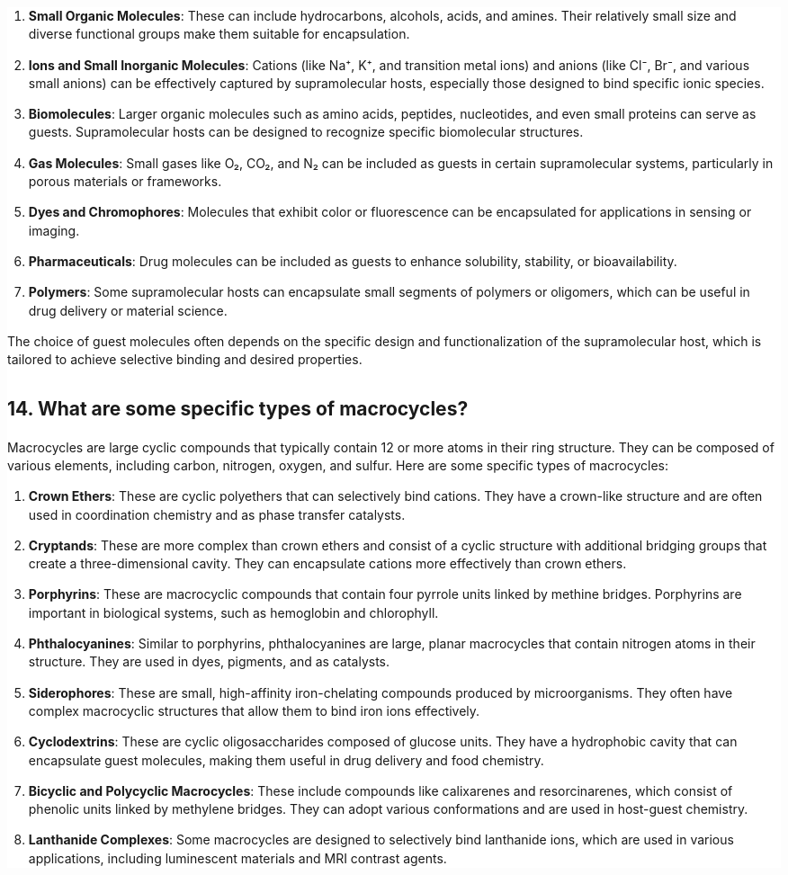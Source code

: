 1. **Small Organic Molecules**: These can include hydrocarbons, alcohols, acids, and amines. Their relatively small size and diverse functional groups make them suitable for encapsulation.

2. **Ions and Small Inorganic Molecules**: Cations (like Na⁺, K⁺, and transition metal ions) and anions (like Cl⁻, Br⁻, and various small anions) can be effectively captured by supramolecular hosts, especially those designed to bind specific ionic species.

3. **Biomolecules**: Larger organic molecules such as amino acids, peptides, nucleotides, and even small proteins can serve as guests. Supramolecular hosts can be designed to recognize specific biomolecular structures.

4. **Gas Molecules**: Small gases like O₂, CO₂, and N₂ can be included as guests in certain supramolecular systems, particularly in porous materials or frameworks.

5. **Dyes and Chromophores**: Molecules that exhibit color or fluorescence can be encapsulated for applications in sensing or imaging.

6. **Pharmaceuticals**: Drug molecules can be included as guests to enhance solubility, stability, or bioavailability.

7. **Polymers**: Some supramolecular hosts can encapsulate small segments of polymers or oligomers, which can be useful in drug delivery or material science.

The choice of guest molecules often depends on the specific design and functionalization of the supramolecular host, which is tailored to achieve selective binding and desired properties.

## 14. What are some specific types of macrocycles?

Macrocycles are large cyclic compounds that typically contain 12 or more atoms in their ring structure. They can be composed of various elements, including carbon, nitrogen, oxygen, and sulfur. Here are some specific types of macrocycles:

1. **Crown Ethers**: These are cyclic polyethers that can selectively bind cations. They have a crown-like structure and are often used in coordination chemistry and as phase transfer catalysts.

2. **Cryptands**: These are more complex than crown ethers and consist of a cyclic structure with additional bridging groups that create a three-dimensional cavity. They can encapsulate cations more effectively than crown ethers.

3. **Porphyrins**: These are macrocyclic compounds that contain four pyrrole units linked by methine bridges. Porphyrins are important in biological systems, such as hemoglobin and chlorophyll.

4. **Phthalocyanines**: Similar to porphyrins, phthalocyanines are large, planar macrocycles that contain nitrogen atoms in their structure. They are used in dyes, pigments, and as catalysts.

5. **Siderophores**: These are small, high-affinity iron-chelating compounds produced by microorganisms. They often have complex macrocyclic structures that allow them to bind iron ions effectively.

6. **Cyclodextrins**: These are cyclic oligosaccharides composed of glucose units. They have a hydrophobic cavity that can encapsulate guest molecules, making them useful in drug delivery and food chemistry.

7. **Bicyclic and Polycyclic Macrocycles**: These include compounds like calixarenes and resorcinarenes, which consist of phenolic units linked by methylene bridges. They can adopt various conformations and are used in host-guest chemistry.

8. **Lanthanide Complexes**: Some macrocycles are designed to selectively bind lanthanide ions, which are used in various applications, including luminescent materials and MRI contrast agents.
